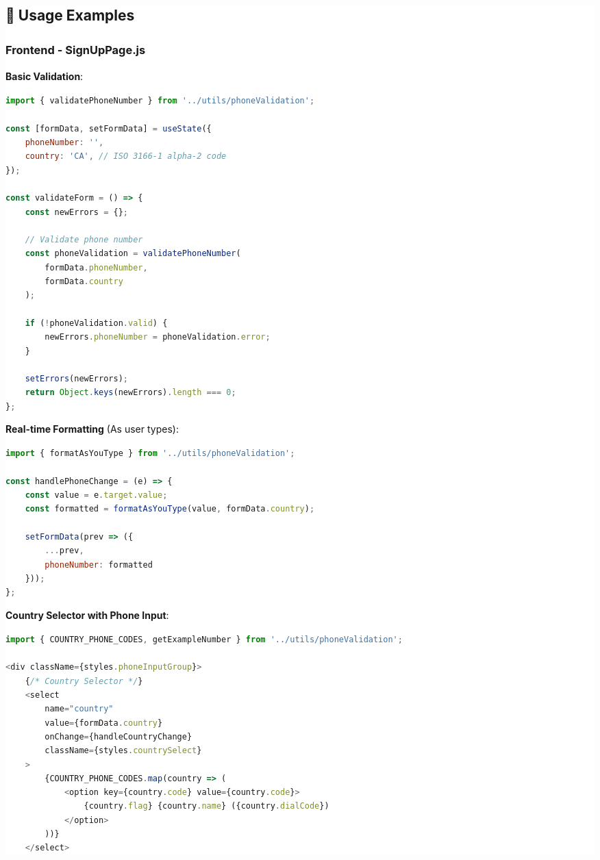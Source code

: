 ## 🔧 Usage Examples

### Frontend - SignUpPage.js

**Basic Validation**:
```javascript
import { validatePhoneNumber } from '../utils/phoneValidation';

const [formData, setFormData] = useState({
    phoneNumber: '',
    country: 'CA', // ISO 3166-1 alpha-2 code
});

const validateForm = () => {
    const newErrors = {};

    // Validate phone number
    const phoneValidation = validatePhoneNumber(
        formData.phoneNumber,
        formData.country
    );

    if (!phoneValidation.valid) {
        newErrors.phoneNumber = phoneValidation.error;
    }

    setErrors(newErrors);
    return Object.keys(newErrors).length === 0;
};
```

**Real-time Formatting** (As user types):
```javascript
import { formatAsYouType } from '../utils/phoneValidation';

const handlePhoneChange = (e) => {
    const value = e.target.value;
    const formatted = formatAsYouType(value, formData.country);

    setFormData(prev => ({
        ...prev,
        phoneNumber: formatted
    }));
};
```

**Country Selector with Phone Input**:
```javascript
import { COUNTRY_PHONE_CODES, getExampleNumber } from '../utils/phoneValidation';

<div className={styles.phoneInputGroup}>
    {/* Country Selector */}
    <select
        name="country"
        value={formData.country}
        onChange={handleCountryChange}
        className={styles.countrySelect}
    >
        {COUNTRY_PHONE_CODES.map(country => (
            <option key={country.code} value={country.code}>
                {country.flag} {country.name} ({country.dialCode})
            </option>
        ))}
    </select>

```